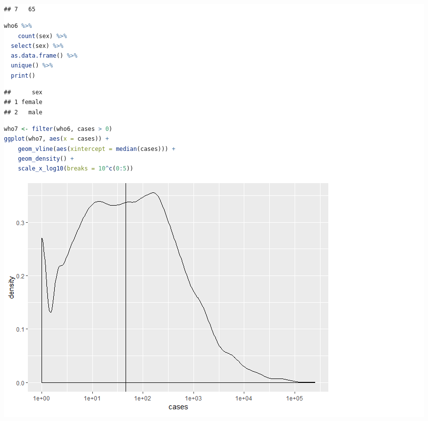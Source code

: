     ## 7   65

``` r
who6 %>% 
    count(sex) %>% 
  select(sex) %>% 
  as.data.frame() %>% 
  unique() %>% 
  print()
```

    ##      sex
    ## 1 female
    ## 2   male

``` r
who7 <- filter(who6, cases > 0)
ggplot(who7, aes(x = cases)) +
    geom_vline(aes(xintercept = median(cases))) +
    geom_density() +
    scale_x_log10(breaks = 10^c(0:5))
```

![](cm5021_case-study_files/figure-gfm/unnamed-chunk-13-1.png)

